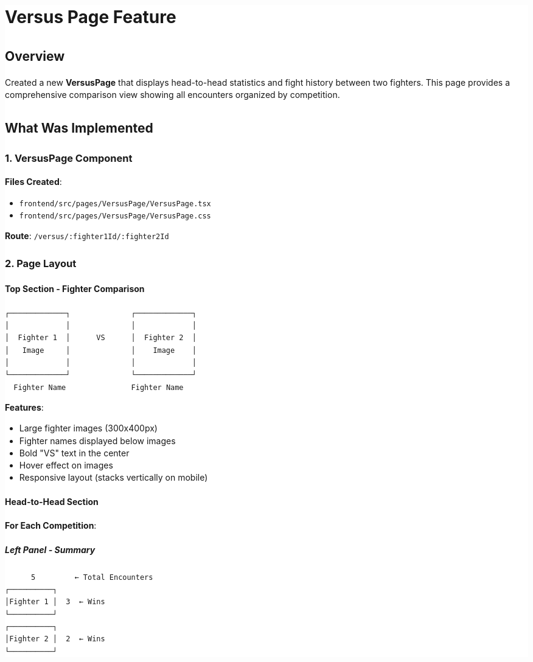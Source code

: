 # Versus Page Feature

## Overview

Created a new **VersusPage** that displays head-to-head statistics and fight history between two fighters. This page provides a comprehensive comparison view showing all encounters organized by competition.

## What Was Implemented

### 1. VersusPage Component

**Files Created**:
- `frontend/src/pages/VersusPage/VersusPage.tsx`
- `frontend/src/pages/VersusPage/VersusPage.css`

**Route**: `/versus/:fighter1Id/:fighter2Id`

### 2. Page Layout

#### Top Section - Fighter Comparison
```
┌─────────────┐              ┌─────────────┐
│             │              │             │
│  Fighter 1  │      VS      │  Fighter 2  │
│   Image     │              │    Image    │
│             │              │             │
└─────────────┘              └─────────────┘
  Fighter Name               Fighter Name
```

**Features**:
- Large fighter images (300x400px)
- Fighter names displayed below images
- Bold "VS" text in the center
- Hover effect on images
- Responsive layout (stacks vertically on mobile)

#### Head-to-Head Section

**For Each Competition**:

##### Left Panel - Summary
```
      5         ← Total Encounters
┌──────────┐
│Fighter 1 │  3  ← Wins
└──────────┘
┌──────────┐
│Fighter 2 │  2  ← Wins
└──────────┘
```
